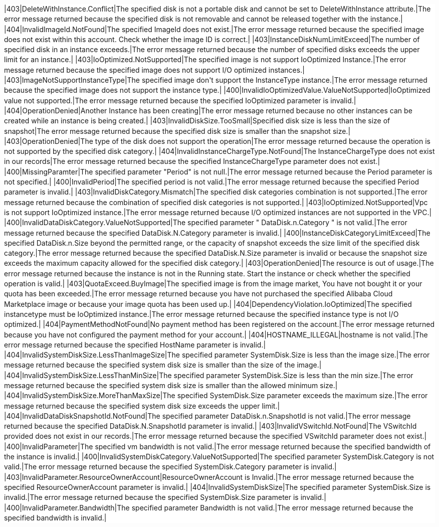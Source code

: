|403|DeleteWithInstance.Conflict|The specified disk is not a portable disk and cannot be set to DeleteWithInstance attribute.|The error message returned because the specified disk is not removable and cannot be released together with the instance.|
|404|InvalidImageId.NotFound|The specified ImageId does not exist.|The error message returned because the specified image does not exist within this account. Check whether the image ID is correct.|
|403|InstanceDiskNumLimitExceed|The number of specified disk in an instance exceeds.|The error message returned because the number of specified disks exceeds the upper limit for an instance.|
|403|IoOptimized.NotSupported|The specified image is not support IoOptimized Instance.|The error message returned because the specified image does not support I/O optimized instances.|
|403|ImageNotSupportInstanceType|The specified image don't support the InstanceType instance.|The error message returned because the specified image does not support the instance type.|
|400|InvalidIoOptimizedValue.ValueNotSupported|IoOptimized value not supported.|The error message returned because the specified IoOptimized parameter is invalid.|
|404|OperationDenied|Another Instance has been creating|The error message returned because no other instances can be created while an instance is being created.|
|403|InvalidDiskSize.TooSmall|Specified disk size is less than the size of snapshot|The error message returned because the specified disk size is smaller than the snapshot size.|
|403|OperationDenied|The type of the disk does not support the operation|The error message returned because the operation is not supported by the specified disk category.|
|404|InvalidInstanceChargeType.NotFound|The InstanceChargeType does not exist in our records|The error message returned because the specified InstanceChargeType parameter does not exist.|
|400|MissingParamter|The specified parameter "Period" is not null.|The error message returned because the Period parameter is not specified.|
|400|InvalidPeriod|The specified period is not valid.|The error message returned because the specified Period parameter is invalid.|
|403|InvalidDiskCategory.Mismatch|The specified disk categories combination is not supported.|The error message returned because the combination of specified disk categories is not supported.|
|403|IoOptimized.NotSupported|Vpc is not support IoOptimized instance.|The error message returned because I/O optimized instances are not supported in the VPC.|
|400|InvalidDataDiskCategory.ValueNotSupported|The specified parameter " DataDisk.n.Category " is not valid.|The error message returned because the specified DataDisk.N.Category parameter is invalid.|
|400|InstanceDiskCategoryLimitExceed|The specified DataDisk.n.Size beyond the permitted range, or the capacity of snapshot exceeds the size limit of the specified disk category.|The error message returned because the specified DataDisk.N.Size parameter is invalid or because the snapshot size exceeds the maximum capacity allowed for the specified disk category.|
|403|OperationDenied|The resource is out of usage.|The error message returned because the instance is not in the Running state. Start the instance or check whether the specified operation is valid.|
|403|QuotaExceed.BuyImage|The specified image is from the image market, You have not bought it or your quota has been exceeded.|The error message returned because you have not purchased the specified Alibaba Cloud Marketplace image or because your image quota has been used up.|
|404|DependencyViolation.IoOptimized|The specified instancetype must be IoOptimized instance.|The error message returned because the specified instance type is not I/O optimized.|
|404|PaymentMethodNotFound|No payment method has been registered on the account.|The error message returned because you have not configured the payment method for your account.|
|404|HOSTNAME\_ILLEGAL|hostname is not valid.|The error message returned because the specified HostName parameter is invalid.|
|404|InvalidSystemDiskSize.LessThanImageSize|The specified parameter SystemDisk.Size is less than the image size.|The error message returned because the specified system disk size is smaller than the size of the image.|
|404|InvalidSystemDiskSize.LessThanMinSize|The specified parameter SystemDisk.Size is less than the min size.|The error message returned because the specified system disk size is smaller than the allowed minimum size.|
|404|InvalidSystemDiskSize.MoreThanMaxSize|The specified SystemDisk.Size parameter exceeds the maximum size.|The error message returned because the specified system disk size exceeds the upper limit.|
|404|InvalidDataDiskSnapshotId.NotFound|The specified parameter DataDisk.n.SnapshotId is not valid.|The error message returned because the specified DataDisk.N.SnapshotId parameter is invalid.|
|403|InvalidVSwitchId.NotFound|The VSwitchId provided does not exist in our records.|The error message returned because the specified VSwitchId parameter does not exist.|
|400|InvalidParameter|The specified vm bandwidth is not valid.|The error message returned because the specified bandwidth of the instance is invalid.|
|400|InvalidSystemDiskCategory.ValueNotSupported|The specified parameter SystemDisk.Category is not valid.|The error message returned because the specified SystemDisk.Category parameter is invalid.|
|403|InvalidParameter.ResourceOwnerAccount|ResourceOwnerAccount is Invalid.|The error message returned because the specified ResourceOwnerAccount parameter is invalid.|
|404|InvalidSystemDiskSize|The specified parameter SystemDisk.Size is invalid.|The error message returned because the specified SystemDisk.Size parameter is invalid.|
|400|InvalidParameter.Bandwidth|The specified parameter Bandwidth is not valid.|The error message returned because the specified bandwidth is invalid.|